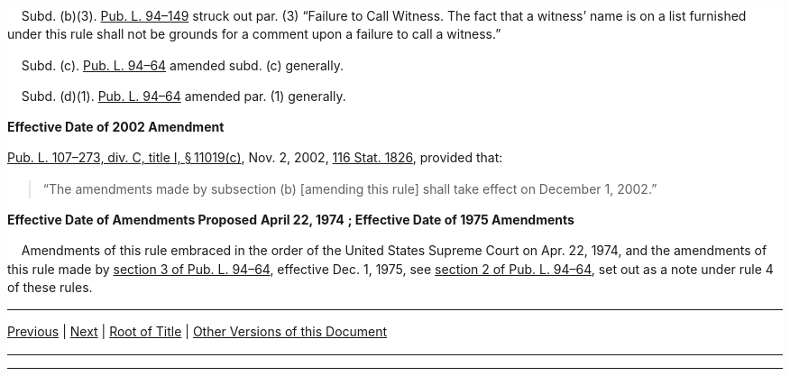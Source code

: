     Subd. (b)(3). [Pub. L. 94–149][/us/pl/94/149] struck out par. (3) “Failure to Call Witness. The fact that a witness’ name is on a list furnished under this rule shall not be grounds for a comment upon a failure to call a witness.”

    Subd. (c). [Pub. L. 94–64][/us/pl/94/64] amended subd. (c) generally.

    Subd. (d)(1). [Pub. L. 94–64][/us/pl/94/64] amended par. (1) generally.

 __Effective Date of 2002 Amendment__ 

[Pub. L. 107–273, div. C, title I, § 11019(c)][/us/pl/107/273/s11019/c], Nov. 2, 2002, [116 Stat. 1826][/us/stat/116/1826], provided that: 

> “The amendments made by subsection (b) \[amending this rule\] shall take effect on December 1, 2002.”

 __Effective Date of Amendments Proposed__  __April 22, 1974__  __; Effective Date of 1975 Amendments__ 

    Amendments of this rule embraced in the order of the United States Supreme Court on Apr. 22, 1974, and the amendments of this rule made by [section 3 of Pub. L. 94–64][/us/pl/94/64/s3], effective Dec. 1, 1975, see [section 2 of Pub. L. 94–64][/us/pl/94/64/s2], set out as a note under rule 4 of these rules.

----------

[Previous](./../../../..//us/usc/t18a/courtRules1/m__us_usc_t18a_courtRules1_rule15.md) | [Next](./../../../..//us/usc/t18a/courtRules1/m__us_usc_t18a_courtRules1_rule17.md) | [Root of Title](./../../../../) | [Other Versions of this Document](https://publicdocs.github.io/go/links?ns=uslm&ref=%2Fus%2Fusc%2Ft18a%2FcourtRules1%2Frule16)

----------
----------

[/us/pl/94/64/s3/20]: https://publicdocs.github.io/go/links?ns=uslm&ref=%2Fus%2Fpl%2F94%2F64%2Fs3%2F20
[/us/stat/89/374]: https://publicdocs.github.io/go/links?ns=uslm&ref=%2Fus%2Fstat%2F89%2F374
[/us/pl/94/149/s5]: https://publicdocs.github.io/go/links?ns=uslm&ref=%2Fus%2Fpl%2F94%2F149%2Fs5
[/us/stat/89/806]: https://publicdocs.github.io/go/links?ns=uslm&ref=%2Fus%2Fstat%2F89%2F806
[/us/pl/107/273/s11019/b]: https://publicdocs.github.io/go/links?ns=uslm&ref=%2Fus%2Fpl%2F107%2F273%2Fs11019%2Fb
[/us/stat/117/1825]: https://publicdocs.github.io/go/links?ns=uslm&ref=%2Fus%2Fstat%2F117%2F1825
[/us/usc/t18/s3432]: https://publicdocs.github.io/go/links?ns=uslm&ref=%2Fus%2Fusc%2Ft18%2Fs3432
[/us/pl/107/273/s11019/b/1]: https://publicdocs.github.io/go/links?ns=uslm&ref=%2Fus%2Fpl%2F107%2F273%2Fs11019%2Fb%2F1
[/us/pl/107/273/s11019/b/2]: https://publicdocs.github.io/go/links?ns=uslm&ref=%2Fus%2Fpl%2F107%2F273%2Fs11019%2Fb%2F2
[/us/pl/94/64]: https://publicdocs.github.io/go/links?ns=uslm&ref=%2Fus%2Fpl%2F94%2F64
[/us/pl/94/149]: https://publicdocs.github.io/go/links?ns=uslm&ref=%2Fus%2Fpl%2F94%2F149
[/us/pl/94/64]: https://publicdocs.github.io/go/links?ns=uslm&ref=%2Fus%2Fpl%2F94%2F64
[/us/pl/94/149]: https://publicdocs.github.io/go/links?ns=uslm&ref=%2Fus%2Fpl%2F94%2F149
[/us/pl/94/64]: https://publicdocs.github.io/go/links?ns=uslm&ref=%2Fus%2Fpl%2F94%2F64
[/us/pl/94/64]: https://publicdocs.github.io/go/links?ns=uslm&ref=%2Fus%2Fpl%2F94%2F64
[/us/pl/107/273/s11019/c]: https://publicdocs.github.io/go/links?ns=uslm&ref=%2Fus%2Fpl%2F107%2F273%2Fs11019%2Fc
[/us/stat/116/1826]: https://publicdocs.github.io/go/links?ns=uslm&ref=%2Fus%2Fstat%2F116%2F1826
[/us/pl/94/64/s3]: https://publicdocs.github.io/go/links?ns=uslm&ref=%2Fus%2Fpl%2F94%2F64%2Fs3
[/us/pl/94/64/s2]: https://publicdocs.github.io/go/links?ns=uslm&ref=%2Fus%2Fpl%2F94%2F64%2Fs2


